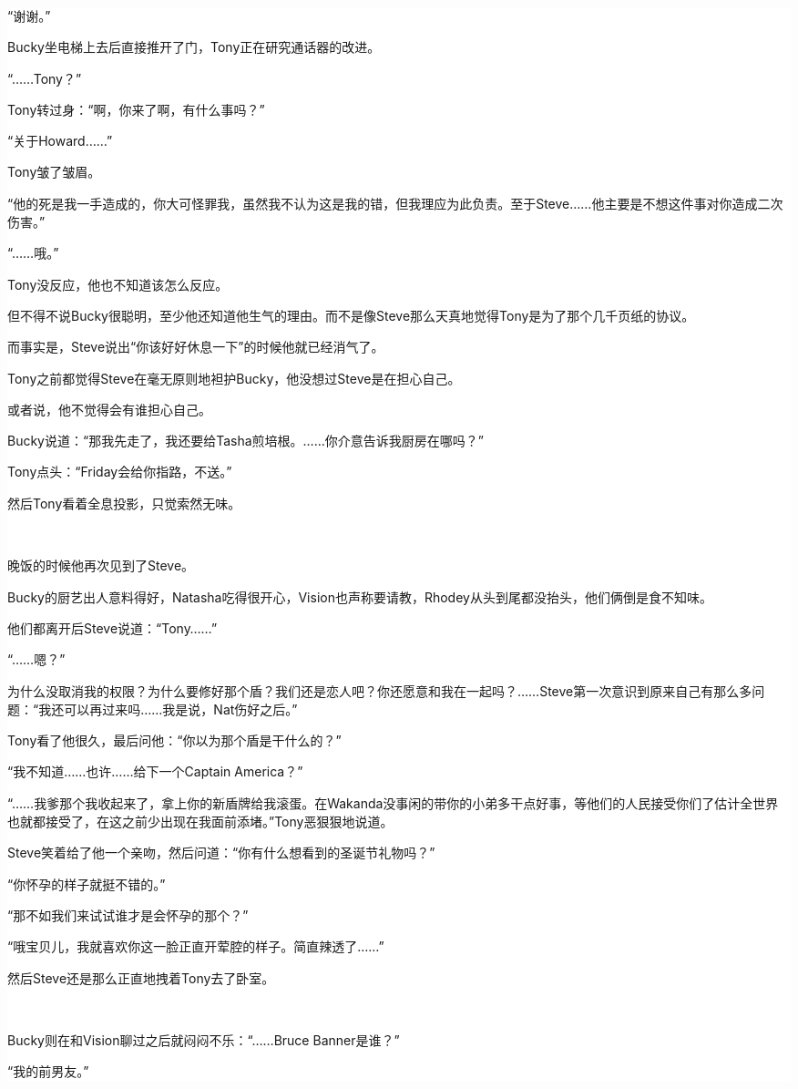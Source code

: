 “谢谢。”

Bucky坐电梯上去后直接推开了门，Tony正在研究通话器的改进。

“……Tony？”

Tony转过身：“啊，你来了啊，有什么事吗？”

“关于Howard……”

Tony皱了皱眉。

“他的死是我一手造成的，你大可怪罪我，虽然我不认为这是我的错，但我理应为此负责。至于Steve……他主要是不想这件事对你造成二次伤害。”

“……哦。”

Tony没反应，他也不知道该怎么反应。

但不得不说Bucky很聪明，至少他还知道他生气的理由。而不是像Steve那么天真地觉得Tony是为了那个几千页纸的协议。

而事实是，Steve说出“你该好好休息一下”的时候他就已经消气了。

Tony之前都觉得Steve在毫无原则地袒护Bucky，他没想过Steve是在担心自己。

或者说，他不觉得会有谁担心自己。

Bucky说道：“那我先走了，我还要给Tasha煎培根。……你介意告诉我厨房在哪吗？”

Tony点头：“Friday会给你指路，不送。”

然后Tony看着全息投影，只觉索然无味。

<br>

晚饭的时候他再次见到了Steve。

Bucky的厨艺出人意料得好，Natasha吃得很开心，Vision也声称要请教，Rhodey从头到尾都没抬头，他们俩倒是食不知味。

他们都离开后Steve说道：“Tony……”

“……嗯？”

为什么没取消我的权限？为什么要修好那个盾？我们还是恋人吧？你还愿意和我在一起吗？……Steve第一次意识到原来自己有那么多问题：“我还可以再过来吗……我是说，Nat伤好之后。”

Tony看了他很久，最后问他：“你以为那个盾是干什么的？”

“我不知道……也许……给下一个Captain America？”

“……我爹那个我收起来了，拿上你的新盾牌给我滚蛋。在Wakanda没事闲的带你的小弟多干点好事，等他们的人民接受你们了估计全世界也就都接受了，在这之前少出现在我面前添堵。”Tony恶狠狠地说道。

Steve笑着给了他一个亲吻，然后问道：“你有什么想看到的圣诞节礼物吗？”

“你怀孕的样子就挺不错的。”

“那不如我们来试试谁才是会怀孕的那个？”

“哦宝贝儿，我就喜欢你这一脸正直开荤腔的样子。简直辣透了……”

然后Steve还是那么正直地拽着Tony去了卧室。

<br>

Bucky则在和Vision聊过之后就闷闷不乐：“……Bruce Banner是谁？”

“我的前男友。”
